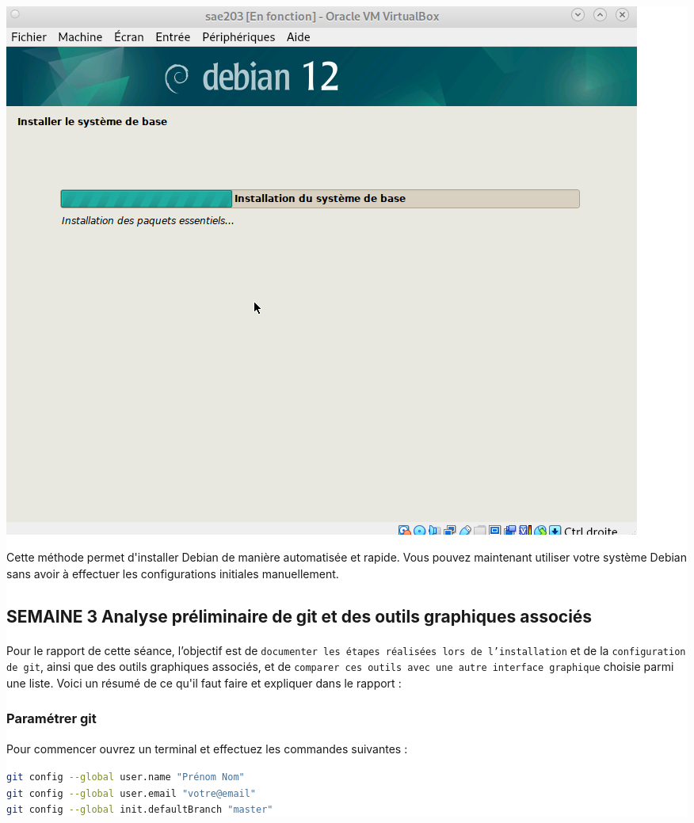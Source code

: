 ![Texte alternatif](./IMG/image8.png)

Cette méthode permet d'installer Debian de manière automatisée et rapide. Vous pouvez maintenant utiliser votre système Debian sans avoir à effectuer les configurations initiales manuellement.

## SEMAINE 3 Analyse préliminaire de git et des outils graphiques associés

Pour le rapport de cette séance, l’objectif est de `documenter les étapes réalisées lors de l’installation` et de la `configuration de git`, ainsi que des outils graphiques associés, et de `comparer ces outils avec une autre interface graphique` choisie parmi une liste. Voici un résumé de ce qu'il faut faire et expliquer dans le rapport :

### Paramétrer git

Pour commencer ouvrez un terminal et effectuez les commandes suivantes :

```bash
git config --global user.name "Prénom Nom" 
git config --global user.email "votre@email" 
git config --global init.defaultBranch "master" 
```
